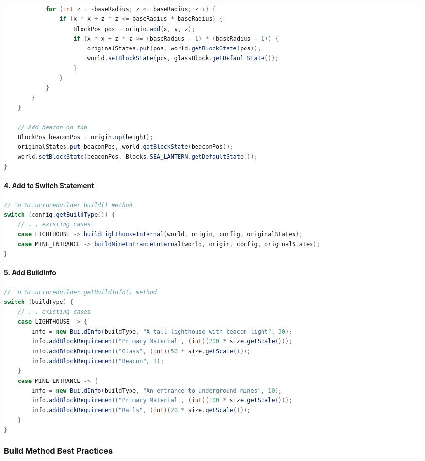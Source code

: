```java
            for (int z = -baseRadius; z <= baseRadius; z++) {
                if (x * x + z * z <= baseRadius * baseRadius) {
                    BlockPos pos = origin.add(x, y, z);
                    if (x * x + z * z >= (baseRadius - 1) * (baseRadius - 1)) {
                        originalStates.put(pos, world.getBlockState(pos));
                        world.setBlockState(pos, glassBlock.getDefaultState());
                    }
                }
            }
        }
    }
    
    // Add beacon on top
    BlockPos beaconPos = origin.up(height);
    originalStates.put(beaconPos, world.getBlockState(beaconPos));
    world.setBlockState(beaconPos, Blocks.SEA_LANTERN.getDefaultState());
}
```

#### 4. Add to Switch Statement

```java
// In StructureBuilder.build() method
switch (config.getBuildType()) {
    // ... existing cases
    case LIGHTHOUSE -> buildLighthouseInternal(world, origin, config, originalStates);
    case MINE_ENTRANCE -> buildMineEntranceInternal(world, origin, config, originalStates);
}
```

#### 5. Add BuildInfo

```java
// In StructureBuilder.getBuildInfo() method
switch (buildType) {
    // ... existing cases
    case LIGHTHOUSE -> {
        info = new BuildInfo(buildType, "A tall lighthouse with beacon light", 30);
        info.addBlockRequirement("Primary Material", (int)(200 * size.getScale()));
        info.addBlockRequirement("Glass", (int)(50 * size.getScale()));
        info.addBlockRequirement("Beacon", 1);
    }
    case MINE_ENTRANCE -> {
        info = new BuildInfo(buildType, "An entrance to underground mines", 10);
        info.addBlockRequirement("Primary Material", (int)(100 * size.getScale()));
        info.addBlockRequirement("Rails", (int)(20 * size.getScale()));
    }
}
```

### Build Method Best Practices
